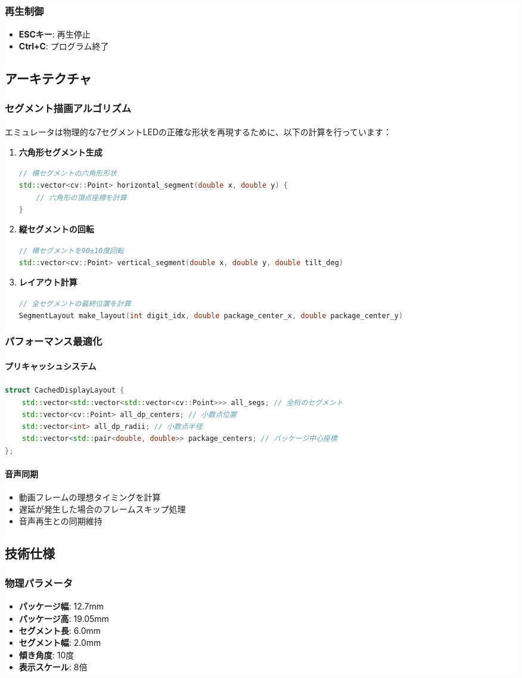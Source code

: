 ### 再生制御

- **ESCキー**: 再生停止
- **Ctrl+C**: プログラム終了

## アーキテクチャ

### セグメント描画アルゴリズム

エミュレータは物理的な7セグメントLEDの正確な形状を再現するために、以下の計算を行っています：

1. **六角形セグメント生成**
   ```cpp
   // 横セグメントの六角形形状
   std::vector<cv::Point> horizontal_segment(double x, double y) {
       // 六角形の頂点座標を計算
   }
   ```

2. **縦セグメントの回転**
   ```cpp
   // 横セグメントを90±10度回転
   std::vector<cv::Point> vertical_segment(double x, double y, double tilt_deg)
   ```

3. **レイアウト計算**
   ```cpp
   // 全セグメントの最終位置を計算
   SegmentLayout make_layout(int digit_idx, double package_center_x, double package_center_y)
   ```

### パフォーマンス最適化

#### プリキャッシュシステム
```cpp
struct CachedDisplayLayout {
    std::vector<std::vector<std::vector<cv::Point>>> all_segs; // 全桁のセグメント
    std::vector<cv::Point> all_dp_centers; // 小数点位置
    std::vector<int> all_dp_radii; // 小数点半径
    std::vector<std::pair<double, double>> package_centers; // パッケージ中心座標
};
```

#### 音声同期
- 動画フレームの理想タイミングを計算
- 遅延が発生した場合のフレームスキップ処理
- 音声再生との同期維持

## 技術仕様

### 物理パラメータ
- **パッケージ幅**: 12.7mm
- **パッケージ高**: 19.05mm
- **セグメント長**: 6.0mm
- **セグメント幅**: 2.0mm
- **傾き角度**: 10度
- **表示スケール**: 8倍
